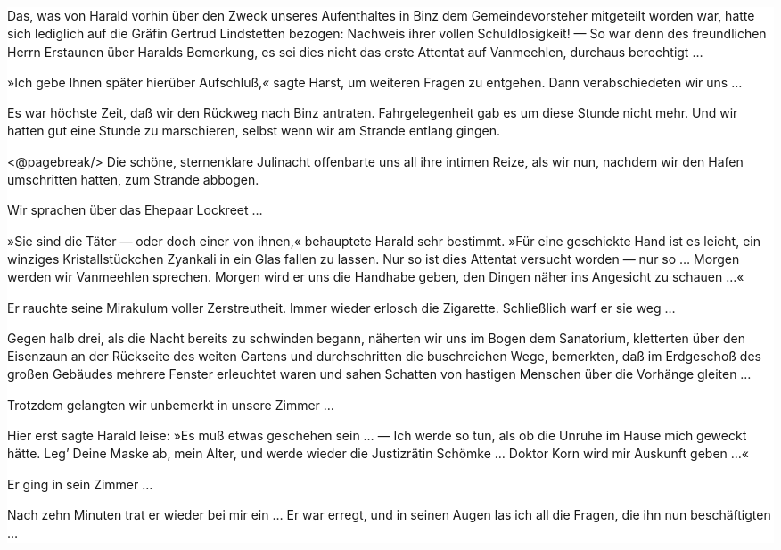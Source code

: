 Das, was von Harald vorhin über den Zweck unseres
Aufenthaltes in Binz dem Gemeindevorsteher mitgeteilt
worden war, hatte sich lediglich auf die Gräfin Gertrud
Lindstetten bezogen: Nachweis ihrer vollen Schuldlosigkeit!
— So war denn des freundlichen Herrn Erstaunen über
Haralds Bemerkung, es sei dies nicht das erste Attentat auf
Vanmeehlen, durchaus berechtigt …

»Ich gebe Ihnen später hierüber Aufschluß,« sagte Harst,
um weiteren Fragen zu entgehen. Dann verabschiedeten
wir uns …

Es war höchste Zeit, daß wir den Rückweg nach Binz
antraten. Fahrgelegenheit gab es um diese Stunde nicht
mehr. Und wir hatten gut eine Stunde zu marschieren,
selbst wenn wir am Strande entlang gingen.

<@pagebreak/>
Die schöne, sternenklare Julinacht offenbarte uns all
ihre intimen Reize, als wir nun, nachdem wir den Hafen
umschritten hatten, zum Strande abbogen.

Wir sprachen über das Ehepaar Lockreet …

»Sie sind die Täter — oder doch einer von ihnen,« behauptete
Harald sehr bestimmt. »Für eine geschickte Hand
ist es leicht, ein winziges Kristallstückchen Zyankali in ein
Glas fallen zu lassen. Nur so ist dies Attentat versucht worden
— nur so … Morgen werden wir Vanmeehlen sprechen.
Morgen wird er uns die Handhabe geben, den Dingen
näher ins Angesicht zu schauen …«

Er rauchte seine Mirakulum voller Zerstreutheit. Immer
wieder erlosch die Zigarette. Schließlich warf er sie
weg …

Gegen halb drei, als die Nacht bereits zu schwinden begann,
näherten wir uns im Bogen dem Sanatorium, kletterten
über den Eisenzaun an der Rückseite des weiten Gartens
und durchschritten die buschreichen Wege, bemerkten, daß
im Erdgeschoß des großen Gebäudes mehrere Fenster erleuchtet
waren und sahen Schatten von hastigen Menschen
über die Vorhänge gleiten …

Trotzdem gelangten wir unbemerkt in unsere Zimmer …

Hier erst sagte Harald leise: »Es muß etwas geschehen
sein … — Ich werde so tun, als ob die Unruhe im Hause
mich geweckt hätte. Leg’ Deine Maske ab, mein Alter, und
werde wieder die Justizrätin Schömke … Doktor Korn
wird mir Auskunft geben …«

Er ging in sein Zimmer …

Nach zehn Minuten trat er wieder bei mir ein … Er
war erregt, und in seinen Augen las ich all die Fragen,
die ihn nun beschäftigten …
